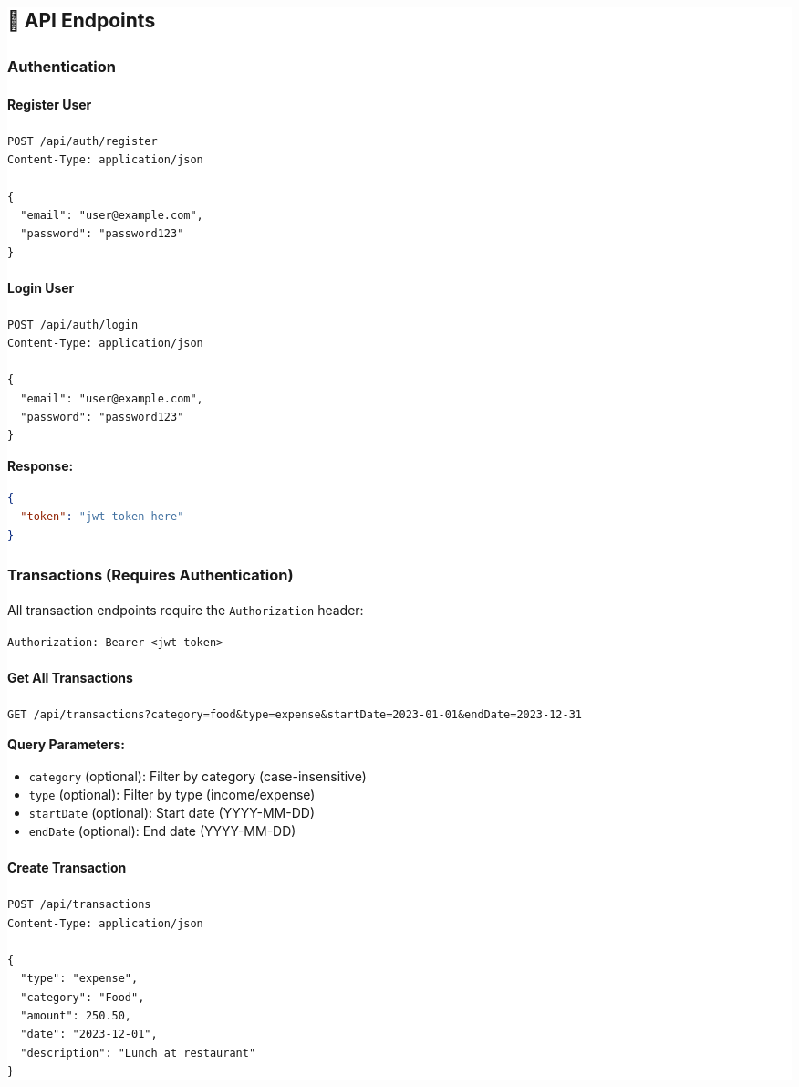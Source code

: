 

## 🔗 API Endpoints

### Authentication

#### Register User
```http
POST /api/auth/register
Content-Type: application/json

{
  "email": "user@example.com",
  "password": "password123"
}
```

#### Login User
```http
POST /api/auth/login
Content-Type: application/json

{
  "email": "user@example.com",
  "password": "password123"
}
```

**Response:**
```json
{
  "token": "jwt-token-here"
}
```

### Transactions (Requires Authentication)

All transaction endpoints require the `Authorization` header:
```
Authorization: Bearer <jwt-token>
```

#### Get All Transactions
```http
GET /api/transactions?category=food&type=expense&startDate=2023-01-01&endDate=2023-12-31
```

**Query Parameters:**
- `category` (optional): Filter by category (case-insensitive)
- `type` (optional): Filter by type (income/expense)
- `startDate` (optional): Start date (YYYY-MM-DD)
- `endDate` (optional): End date (YYYY-MM-DD)

#### Create Transaction
```http
POST /api/transactions
Content-Type: application/json

{
  "type": "expense",
  "category": "Food",
  "amount": 250.50,
  "date": "2023-12-01",
  "description": "Lunch at restaurant"
}
```
